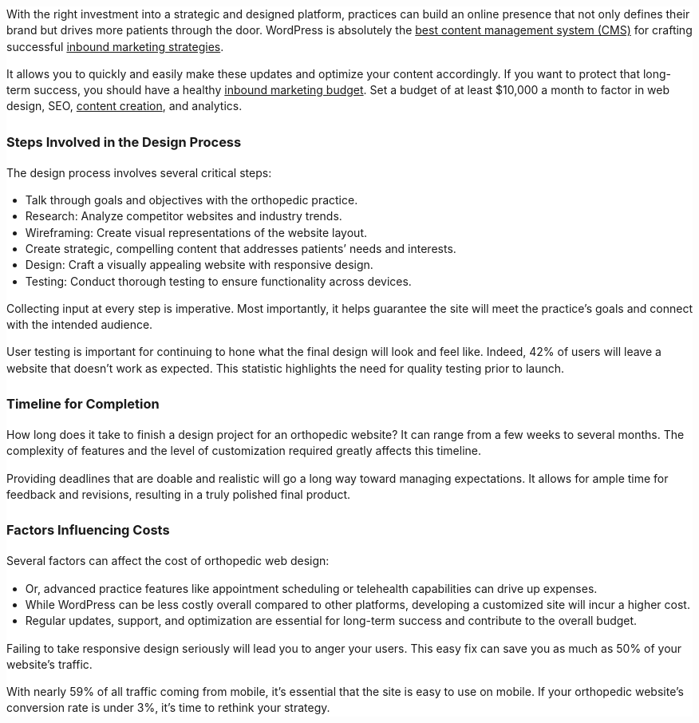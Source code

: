 With the right investment into a strategic and designed platform, practices can build an online presence that not only defines their brand but drives more patients through the door. WordPress is absolutely the [best content management system (CMS)](https://themeforest.net/search/orthopedic?gad_source=1&gclid=CjwKCAiA2JG9BhAuEiwAH_zf3i-Xx-LGrcwkcCu87vHRvSwoHko18kFRg2CDYNZiDkkJgHCWGIrSFBoCur4QAvD_BwE) for crafting successful [inbound marketing strategies](https://www.inboundmedic.com/blog/pharma-marketing).

It allows you to quickly and easily make these updates and optimize your content accordingly. If you want to protect that long-term success, you should have a healthy [inbound marketing budget](https://www.inboundmedic.com/blog/marketing-for-plastic-surgeons). Set a budget of at least $10,000 a month to factor in web design, SEO, [content creation](https://www.inboundmedic.com/medical-marketing-services), and analytics.

### Steps Involved in the Design Process

The design process involves several critical steps:

- Talk through goals and objectives with the orthopedic practice.
- Research: Analyze competitor websites and industry trends.
- Wireframing: Create visual representations of the website layout.
- Create strategic, compelling content that addresses patients’ needs and interests.
- Design: Craft a visually appealing website with responsive design.
- Testing: Conduct thorough testing to ensure functionality across devices.

Collecting input at every step is imperative. Most importantly, it helps guarantee the site will meet the practice’s goals and connect with the intended audience.

User testing is important for continuing to hone what the final design will look and feel like. Indeed, 42% of users will leave a website that doesn’t work as expected. This statistic highlights the need for quality testing prior to launch.

### Timeline for Completion

How long does it take to finish a design project for an orthopedic website? It can range from a few weeks to several months. The complexity of features and the level of customization required greatly affects this timeline.

Providing deadlines that are doable and realistic will go a long way toward managing expectations. It allows for ample time for feedback and revisions, resulting in a truly polished final product.

### Factors Influencing Costs

Several factors can affect the cost of orthopedic web design:

- Or, advanced practice features like appointment scheduling or telehealth capabilities can drive up expenses.
- While WordPress can be less costly overall compared to other platforms, developing a customized site will incur a higher cost.
- Regular updates, support, and optimization are essential for long-term success and contribute to the overall budget.

Failing to take responsive design seriously will lead you to anger your users. This easy fix can save you as much as 50% of your website’s traffic.

With nearly 59% of all traffic coming from mobile, it’s essential that the site is easy to use on mobile. If your orthopedic website’s conversion rate is under 3%, it’s time to rethink your strategy.
